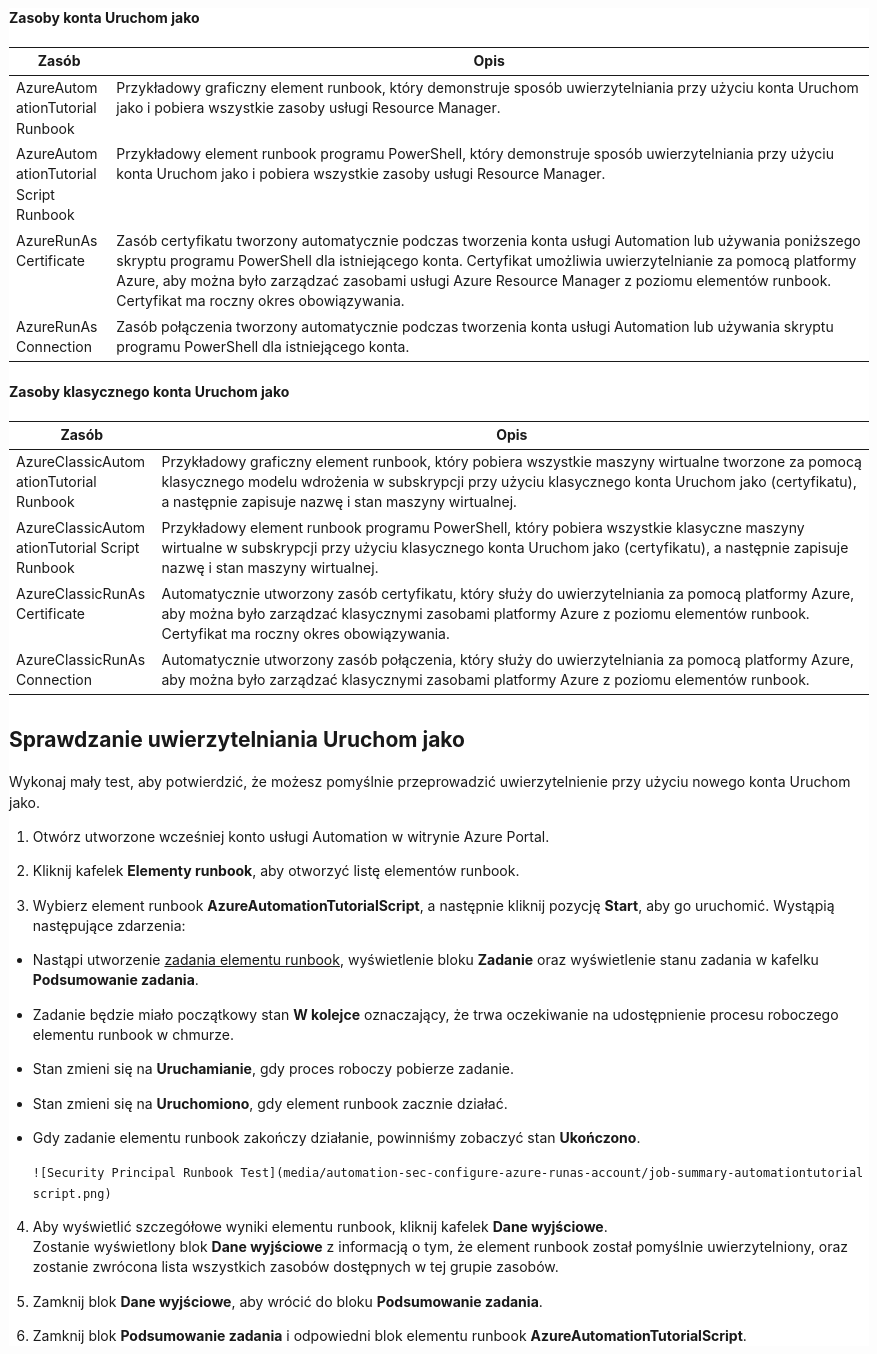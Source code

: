 #### <a name="run-as-account-resources"></a>Zasoby konta Uruchom jako

| Zasób | Opis |
| --- | --- |
| AzureAutomationTutorial Runbook | Przykładowy graficzny element runbook, który demonstruje sposób uwierzytelniania przy użyciu konta Uruchom jako i pobiera wszystkie zasoby usługi Resource Manager. |
| AzureAutomationTutorialScript Runbook | Przykładowy element runbook programu PowerShell, który demonstruje sposób uwierzytelniania przy użyciu konta Uruchom jako i pobiera wszystkie zasoby usługi Resource Manager. |
| AzureRunAsCertificate | Zasób certyfikatu tworzony automatycznie podczas tworzenia konta usługi Automation lub używania poniższego skryptu programu PowerShell dla istniejącego konta. Certyfikat umożliwia uwierzytelnianie za pomocą platformy Azure, aby można było zarządzać zasobami usługi Azure Resource Manager z poziomu elementów runbook. Certyfikat ma roczny okres obowiązywania. |
| AzureRunAsConnection | Zasób połączenia tworzony automatycznie podczas tworzenia konta usługi Automation lub używania skryptu programu PowerShell dla istniejącego konta. |

#### <a name="classic-run-as-account-resources"></a>Zasoby klasycznego konta Uruchom jako

| Zasób | Opis |
| --- | --- |
| AzureClassicAutomationTutorial Runbook | Przykładowy graficzny element runbook, który pobiera wszystkie maszyny wirtualne tworzone za pomocą klasycznego modelu wdrożenia w subskrypcji przy użyciu klasycznego konta Uruchom jako (certyfikatu), a następnie zapisuje nazwę i stan maszyny wirtualnej. |
| AzureClassicAutomationTutorial Script Runbook | Przykładowy element runbook programu PowerShell, który pobiera wszystkie klasyczne maszyny wirtualne w subskrypcji przy użyciu klasycznego konta Uruchom jako (certyfikatu), a następnie zapisuje nazwę i stan maszyny wirtualnej. |
| AzureClassicRunAsCertificate | Automatycznie utworzony zasób certyfikatu, który służy do uwierzytelniania za pomocą platformy Azure, aby można było zarządzać klasycznymi zasobami platformy Azure z poziomu elementów runbook. Certyfikat ma roczny okres obowiązywania. |
| AzureClassicRunAsConnection | Automatycznie utworzony zasób połączenia, który służy do uwierzytelniania za pomocą platformy Azure, aby można było zarządzać klasycznymi zasobami platformy Azure z poziomu elementów runbook. |

## <a name="verify-run-as-authentication"></a>Sprawdzanie uwierzytelniania Uruchom jako
Wykonaj mały test, aby potwierdzić, że możesz pomyślnie przeprowadzić uwierzytelnienie przy użyciu nowego konta Uruchom jako.

1. Otwórz utworzone wcześniej konto usługi Automation w witrynie Azure Portal.

2. Kliknij kafelek **Elementy runbook**, aby otworzyć listę elementów runbook.

3. Wybierz element runbook **AzureAutomationTutorialScript**, a następnie kliknij pozycję **Start**, aby go uruchomić. Wystąpią następujące zdarzenia:
 * Nastąpi utworzenie [zadania elementu runbook](automation-runbook-execution.md), wyświetlenie bloku **Zadanie** oraz wyświetlenie stanu zadania w kafelku **Podsumowanie zadania**.
 * Zadanie będzie miało początkowy stan **W kolejce** oznaczający, że trwa oczekiwanie na udostępnienie procesu roboczego elementu runbook w chmurze.
 * Stan zmieni się na **Uruchamianie**, gdy proces roboczy pobierze zadanie.
 * Stan zmieni się na **Uruchomiono**, gdy element runbook zacznie działać.
 * Gdy zadanie elementu runbook zakończy działanie, powinniśmy zobaczyć stan **Ukończono**.

       ![Security Principal Runbook Test](media/automation-sec-configure-azure-runas-account/job-summary-automationtutorialscript.png)
4. Aby wyświetlić szczegółowe wyniki elementu runbook, kliknij kafelek **Dane wyjściowe**.  
Zostanie wyświetlony blok **Dane wyjściowe** z informacją o tym, że element runbook został pomyślnie uwierzytelniony, oraz zostanie zwrócona lista wszystkich zasobów dostępnych w tej grupie zasobów.

5. Zamknij blok **Dane wyjściowe**, aby wrócić do bloku **Podsumowanie zadania**.

6. Zamknij blok **Podsumowanie zadania** i odpowiedni blok elementu runbook **AzureAutomationTutorialScript**.
